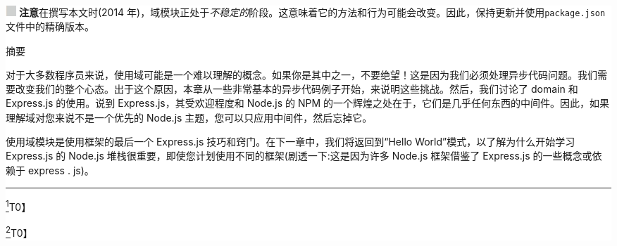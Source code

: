 ![Image](img/sq.jpg) **注意**在撰写本文时(2014 年)，域模块正处于*不稳定的*阶段。这意味着它的方法和行为可能会改变。因此，保持更新并使用`package.json`文件中的精确版本。

摘要

对于大多数程序员来说，使用域可能是一个难以理解的概念。如果你是其中之一，不要绝望！这是因为我们必须处理异步代码问题。我们需要改变我们的整个心态。出于这个原因，本章从一些非常基本的异步代码例子开始，来说明这些挑战。然后，我们讨论了 domain 和 Express.js 的使用。说到 Express.js，其受欢迎程度和 Node.js 的 NPM 的一个辉煌之处在于，它们是几乎任何东西的中间件。因此，如果理解域对您来说不是一个优先的 Node.js 主题，您可以只应用中间件，然后忘掉它。

使用域模块是使用框架的最后一个 Express.js 技巧和窍门。在下一章中，我们将返回到“Hello World”模式，以了解为什么开始学习 Express.js 的 Node.js 堆栈很重要，即使您计划使用不同的框架(剧透一下:这是因为许多 Node.js 框架借鉴了 Express.js 的一些概念或依赖于 express . js)。

__________________

[<sup>1</sup>](#_Fn1)T0】

[<sup>2</sup>](#_Fn2)T0】